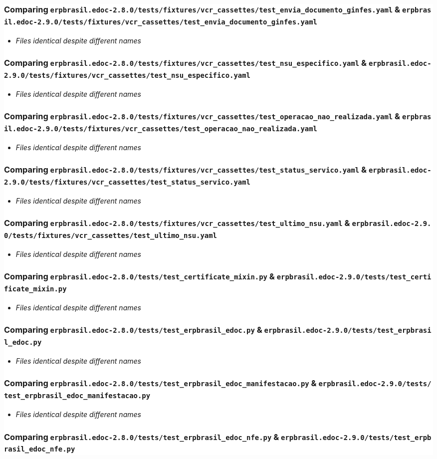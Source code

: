 ### Comparing `erpbrasil.edoc-2.8.0/tests/fixtures/vcr_cassettes/test_envia_documento_ginfes.yaml` & `erpbrasil.edoc-2.9.0/tests/fixtures/vcr_cassettes/test_envia_documento_ginfes.yaml`

 * *Files identical despite different names*

### Comparing `erpbrasil.edoc-2.8.0/tests/fixtures/vcr_cassettes/test_nsu_especifico.yaml` & `erpbrasil.edoc-2.9.0/tests/fixtures/vcr_cassettes/test_nsu_especifico.yaml`

 * *Files identical despite different names*

### Comparing `erpbrasil.edoc-2.8.0/tests/fixtures/vcr_cassettes/test_operacao_nao_realizada.yaml` & `erpbrasil.edoc-2.9.0/tests/fixtures/vcr_cassettes/test_operacao_nao_realizada.yaml`

 * *Files identical despite different names*

### Comparing `erpbrasil.edoc-2.8.0/tests/fixtures/vcr_cassettes/test_status_servico.yaml` & `erpbrasil.edoc-2.9.0/tests/fixtures/vcr_cassettes/test_status_servico.yaml`

 * *Files identical despite different names*

### Comparing `erpbrasil.edoc-2.8.0/tests/fixtures/vcr_cassettes/test_ultimo_nsu.yaml` & `erpbrasil.edoc-2.9.0/tests/fixtures/vcr_cassettes/test_ultimo_nsu.yaml`

 * *Files identical despite different names*

### Comparing `erpbrasil.edoc-2.8.0/tests/test_certificate_mixin.py` & `erpbrasil.edoc-2.9.0/tests/test_certificate_mixin.py`

 * *Files identical despite different names*

### Comparing `erpbrasil.edoc-2.8.0/tests/test_erpbrasil_edoc.py` & `erpbrasil.edoc-2.9.0/tests/test_erpbrasil_edoc.py`

 * *Files identical despite different names*

### Comparing `erpbrasil.edoc-2.8.0/tests/test_erpbrasil_edoc_manifestacao.py` & `erpbrasil.edoc-2.9.0/tests/test_erpbrasil_edoc_manifestacao.py`

 * *Files identical despite different names*

### Comparing `erpbrasil.edoc-2.8.0/tests/test_erpbrasil_edoc_nfe.py` & `erpbrasil.edoc-2.9.0/tests/test_erpbrasil_edoc_nfe.py`
